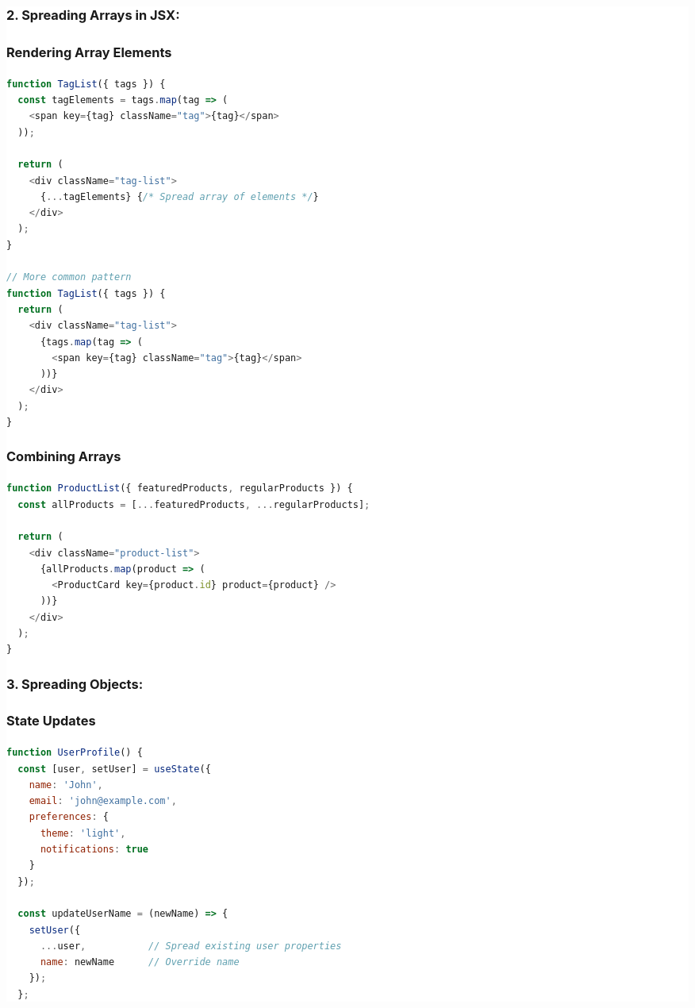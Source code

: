 ### **2. Spreading Arrays in JSX:**

### **Rendering Array Elements**
```javascript
function TagList({ tags }) {
  const tagElements = tags.map(tag => (
    <span key={tag} className="tag">{tag}</span>
  ));
  
  return (
    <div className="tag-list">
      {...tagElements} {/* Spread array of elements */}
    </div>
  );
}

// More common pattern
function TagList({ tags }) {
  return (
    <div className="tag-list">
      {tags.map(tag => (
        <span key={tag} className="tag">{tag}</span>
      ))}
    </div>
  );
}
```

### **Combining Arrays**
```javascript
function ProductList({ featuredProducts, regularProducts }) {
  const allProducts = [...featuredProducts, ...regularProducts];
  
  return (
    <div className="product-list">
      {allProducts.map(product => (
        <ProductCard key={product.id} product={product} />
      ))}
    </div>
  );
}
```

### **3. Spreading Objects:**

### **State Updates**
```javascript
function UserProfile() {
  const [user, setUser] = useState({
    name: 'John',
    email: 'john@example.com',
    preferences: {
      theme: 'light',
      notifications: true
    }
  });
  
  const updateUserName = (newName) => {
    setUser({
      ...user,           // Spread existing user properties
      name: newName      // Override name
    });
  };
```